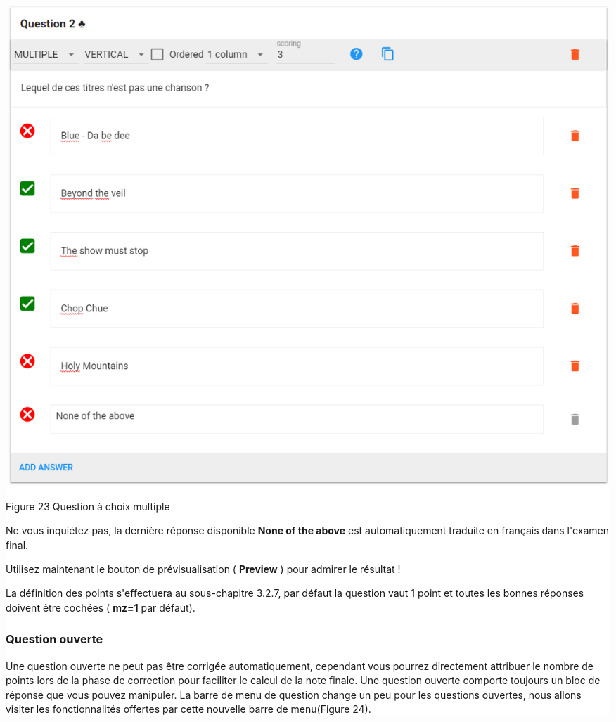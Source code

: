  ![edit_answers_multi](./assets/edit_answers_multi.png)

Figure 23 Question à choix multiple

Ne vous inquiétez pas, la dernière réponse disponible **None of the above** est automatiquement traduite en français dans l&#39;examen final.

Utilisez maintenant le bouton de prévisualisation ( **Preview** ) pour admirer le résultat !

La définition des points s&#39;effectuera au sous-chapitre 3.2.7, par défaut la question vaut 1 point et toutes les bonnes réponses doivent être cochées ( **mz=1** par défaut).

### Question ouverte

Une question ouverte ne peut pas être corrigée automatiquement, cependant vous pourrez directement attribuer le nombre de points lors de la phase de correction pour faciliter le calcul de la note finale. Une question ouverte comporte toujours un bloc de réponse que vous pouvez manipuler. La barre de menu de question change un peu pour les questions ouvertes, nous allons visiter les fonctionnalités offertes par cette nouvelle barre de menu(Figure 24).
